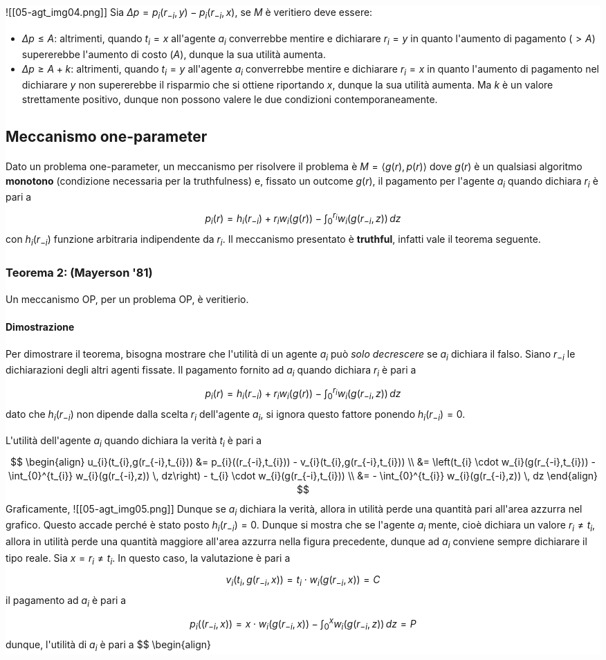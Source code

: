 ![[05-agt_img04.png]]
Sia $\Delta p = p_i(r_{-i},y) - p_i(r_{-i},x)$, se $M$ è veritiero deve essere:
- $\Delta p \leqslant A$: altrimenti, quando $t_i = x$ all'agente $a_i$ converrebbe mentire e dichiarare $r_{i}=y$ in quanto l'aumento di pagamento ($> A$) supererebbe l'aumento di costo ($A$), dunque la sua utilità aumenta.
- $\Delta p \geqslant A+k$: altrimenti, quando $t_i = y$ all'agente $a_i$ converrebbe mentire e dichiarare $r_{i}=x$ in quanto l'aumento di pagamento nel dichiarare $y$ non supererebbe il risparmio che si ottiene riportando $x$, dunque la sua utilità aumenta.
Ma $k$ è un valore strettamente positivo, dunque non possono valere le due condizioni contemporaneamente.
$$\tag*{$\blacksquare$}$$
## Meccanismo one-parameter
Dato un problema one-parameter, un meccanismo per risolvere il problema è $M = \langle g(r),p(r) \rangle$ dove $g(r)$ è un qualsiasi algoritmo **monotono** (condizione necessaria per la truthfulness) e, fissato un outcome $g(r)$, il pagamento per l'agente $a_i$ quando dichiara $r_i$ è pari a
$$
p_{i}(r) = h_{i}(r_{-i}) + r_{i}w_{i}(g(r)) - \int_{0}^{r_{i}} w_{i}(g(r_{-i},z))  \, dz
$$ 
con $h_i(r_{-i})$ funzione arbitraria indipendente da $r_i$.
Il meccanismo presentato è **truthful**, infatti vale il teorema seguente.
### Teorema 2:  (Mayerson '81)
Un meccanismo OP, per un problema OP, è veritierio.
#### Dimostrazione
Per dimostrare il teorema, bisogna mostrare che l'utilità di un agente $a_i$ può *solo decrescere* se $a_i$ dichiara il falso.
Siano $r_{-i}$ le dichiarazioni degli altri agenti fissate. Il pagamento fornito ad $a_i$ quando dichiara $r_i$ è pari a
$$
p_{i}(r) = h_{i}(r_{-i}) + r_{i}w_{i}(g(r)) - \int_{0}^{r_{i}} w_{i}(g(r_{-i},z))  \, dz
$$ 
dato che $h_i(r_{-i})$ non dipende dalla scelta $r_i$ dell'agente $a_i$, si ignora questo fattore ponendo $h_i(r_{-i}) = 0$.

L'utilità dell'agente $a_i$ quando dichiara la verità $t_i$ è pari a
$$
\begin{align}
u_{i}(t_{i},g(r_{-i},t_{i})) &= p_{i}((r_{-i},t_{i})) - v_{i}(t_{i},g(r_{-i},t_{i})) \\
&= \left(t_{i} \cdot w_{i}(g(r_{-i},t_{i})) - \int_{0}^{t_{i}} w_{i}(g(r_{-i},z))  \, dz\right) - t_{i} \cdot w_{i}(g(r_{-i},t_{i})) \\
&= - \int_{0}^{t_{i}} w_{i}(g(r_{-i},z))  \, dz
\end{align}
$$
Graficamente,
![[05-agt_img05.png]]
Dunque se $a_i$ dichiara la verità, allora in utilità perde una quantità pari all'area azzurra nel grafico. Questo accade perché è stato posto $h_i(r_{-i})=0$.
Dunque si mostra che se l'agente $a_i$ mente, cioè dichiara un valore $r_i \neq t_i$, allora in utilità perde una quantità maggiore all'area azzurra nella figura precedente, dunque ad $a_i$ conviene sempre dichiarare il tipo reale.
Sia $x = r_i \neq t_{i}$. In questo caso, la valutazione è pari a
$$ 
v_{i}(t_{i},g(r_{-i},x)) = t_{i} \cdot w_{i}(g(r_{-i},x)) = C
$$
il pagamento ad $a_i$  è pari a
$$
p_{i}((r_{-i},x)) = x \cdot w_{i}(g(r_{-i},x)) -
\int_{0}^{x} w_{i}(g(r_{-i},z))  \, dz = P
$$
dunque, l'utilità di $a_i$ è pari a
$$
\begin{align}